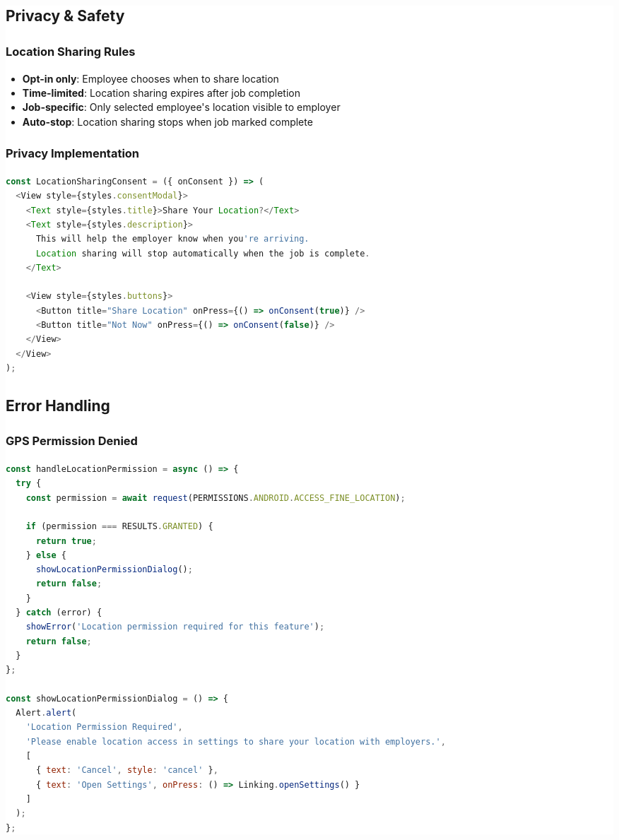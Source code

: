 ## Privacy & Safety

### Location Sharing Rules
- **Opt-in only**: Employee chooses when to share location
- **Time-limited**: Location sharing expires after job completion
- **Job-specific**: Only selected employee's location visible to employer
- **Auto-stop**: Location sharing stops when job marked complete

### Privacy Implementation
```javascript
const LocationSharingConsent = ({ onConsent }) => (
  <View style={styles.consentModal}>
    <Text style={styles.title}>Share Your Location?</Text>
    <Text style={styles.description}>
      This will help the employer know when you're arriving.
      Location sharing will stop automatically when the job is complete.
    </Text>
    
    <View style={styles.buttons}>
      <Button title="Share Location" onPress={() => onConsent(true)} />
      <Button title="Not Now" onPress={() => onConsent(false)} />
    </View>
  </View>
);
```

## Error Handling

### GPS Permission Denied
```javascript
const handleLocationPermission = async () => {
  try {
    const permission = await request(PERMISSIONS.ANDROID.ACCESS_FINE_LOCATION);
    
    if (permission === RESULTS.GRANTED) {
      return true;
    } else {
      showLocationPermissionDialog();
      return false;
    }
  } catch (error) {
    showError('Location permission required for this feature');
    return false;
  }
};

const showLocationPermissionDialog = () => {
  Alert.alert(
    'Location Permission Required',
    'Please enable location access in settings to share your location with employers.',
    [
      { text: 'Cancel', style: 'cancel' },
      { text: 'Open Settings', onPress: () => Linking.openSettings() }
    ]
  );
};
```
